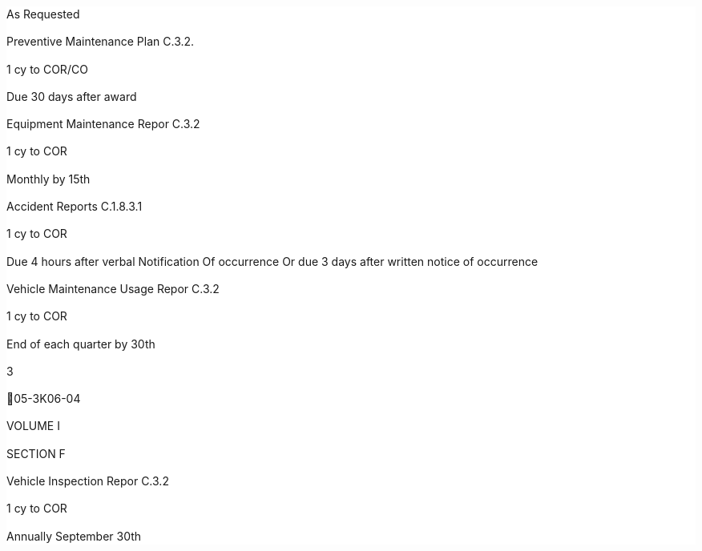 As Requested

Preventive Maintenance
Plan
C.3.2.

1 cy to COR/CO

Due 30 days
after award

Equipment Maintenance
Repor
C.3.2

1 cy to COR

Monthly by
15th

Accident Reports
C.1.8.3.1

1 cy to COR

Due 4 hours
after verbal
Notification
Of occurrence
Or
due 3 days
after written
notice of
occurrence

Vehicle Maintenance
Usage Repor
C.3.2

1 cy to COR

End of each
quarter by 30th

3

05-3K06-04

VOLUME I

SECTION F

Vehicle
Inspection Repor
C.3.2

1 cy to COR

Annually
September 30th
